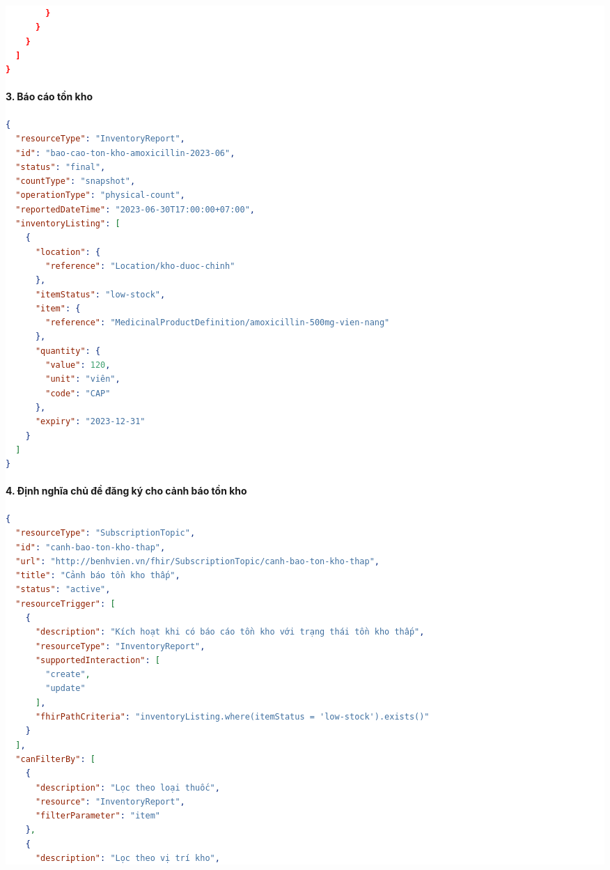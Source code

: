 ```json
        }
      }
    }
  ]
}
```

#### 3. Báo cáo tồn kho

```json
{
  "resourceType": "InventoryReport",
  "id": "bao-cao-ton-kho-amoxicillin-2023-06",
  "status": "final",
  "countType": "snapshot",
  "operationType": "physical-count",
  "reportedDateTime": "2023-06-30T17:00:00+07:00",
  "inventoryListing": [
    {
      "location": {
        "reference": "Location/kho-duoc-chinh"
      },
      "itemStatus": "low-stock",
      "item": {
        "reference": "MedicinalProductDefinition/amoxicillin-500mg-vien-nang"
      },
      "quantity": {
        "value": 120,
        "unit": "viên",
        "code": "CAP"
      },
      "expiry": "2023-12-31"
    }
  ]
}
```

#### 4. Định nghĩa chủ đề đăng ký cho cảnh báo tồn kho

```json
{
  "resourceType": "SubscriptionTopic",
  "id": "canh-bao-ton-kho-thap",
  "url": "http://benhvien.vn/fhir/SubscriptionTopic/canh-bao-ton-kho-thap",
  "title": "Cảnh báo tồn kho thấp",
  "status": "active",
  "resourceTrigger": [
    {
      "description": "Kích hoạt khi có báo cáo tồn kho với trạng thái tồn kho thấp",
      "resourceType": "InventoryReport",
      "supportedInteraction": [
        "create",
        "update"
      ],
      "fhirPathCriteria": "inventoryListing.where(itemStatus = 'low-stock').exists()"
    }
  ],
  "canFilterBy": [
    {
      "description": "Lọc theo loại thuốc",
      "resource": "InventoryReport",
      "filterParameter": "item"
    },
    {
      "description": "Lọc theo vị trí kho",
```